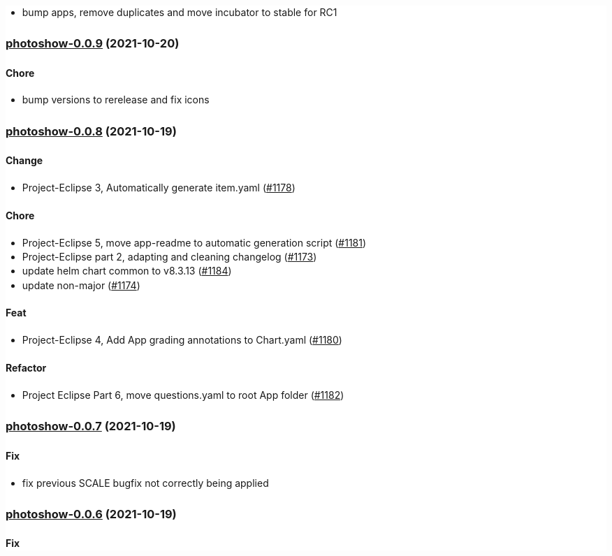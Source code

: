 - bump apps, remove duplicates and move incubator to stable for RC1

<a name="photoshow-0.0.9"></a>

### [photoshow-0.0.9](https://github.com/truecharts/apps/compare/photoshow-0.0.8...photoshow-0.0.9) (2021-10-20)

#### Chore

- bump versions to rerelease and fix icons

<a name="photoshow-0.0.8"></a>

### [photoshow-0.0.8](https://github.com/truecharts/apps/compare/photoshow-0.0.7...photoshow-0.0.8) (2021-10-19)

#### Change

- Project-Eclipse 3, Automatically generate item.yaml ([#1178](https://github.com/truecharts/apps/issues/1178))

#### Chore

- Project-Eclipse 5, move app-readme to automatic generation script ([#1181](https://github.com/truecharts/apps/issues/1181))
- Project-Eclipse part 2, adapting and cleaning changelog ([#1173](https://github.com/truecharts/apps/issues/1173))
- update helm chart common to v8.3.13 ([#1184](https://github.com/truecharts/apps/issues/1184))
- update non-major ([#1174](https://github.com/truecharts/apps/issues/1174))

#### Feat

- Project-Eclipse 4, Add App grading annotations to Chart.yaml ([#1180](https://github.com/truecharts/apps/issues/1180))

#### Refactor

- Project Eclipse Part 6, move questions.yaml to root App folder ([#1182](https://github.com/truecharts/apps/issues/1182))

<a name="photoshow-0.0.7"></a>

### [photoshow-0.0.7](https://github.com/truecharts/apps/compare/photoshow-0.0.6...photoshow-0.0.7) (2021-10-19)

#### Fix

- fix previous SCALE bugfix not correctly being applied

<a name="photoshow-0.0.6"></a>

### [photoshow-0.0.6](https://github.com/truecharts/apps/compare/photoshow-0.0.5...photoshow-0.0.6) (2021-10-19)

#### Fix

